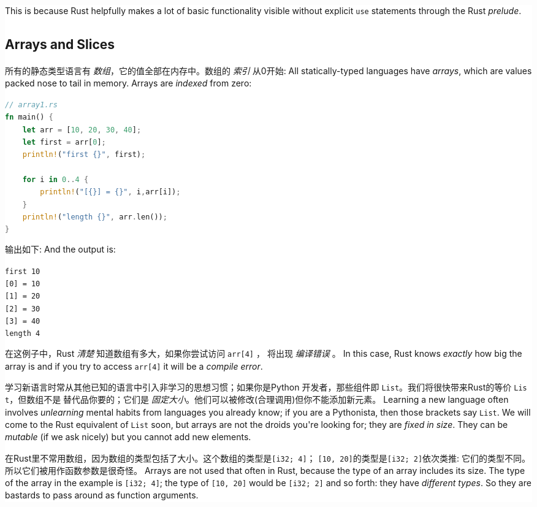 This is because Rust helpfully makes a lot of basic functionality visible without
explicit `use` statements through the Rust _prelude_.

## Arrays and Slices

所有的静态类型语言有 _数组_，它的值全部在内存中。数组的 _索引_ 从0开始:
All statically-typed languages have _arrays_, which are values packed nose to tail
in memory. Arrays are _indexed_ from zero:

```rust
// array1.rs
fn main() {
    let arr = [10, 20, 30, 40];
    let first = arr[0];
    println!("first {}", first);

    for i in 0..4 {
        println!("[{}] = {}", i,arr[i]);
    }
    println!("length {}", arr.len());
}
```
输出如下:
And the output is:

```
first 10
[0] = 10
[1] = 20
[2] = 30
[3] = 40
length 4
```

在这例子中，Rust _清楚_ 知道数组有多大，如果你尝试访问 `arr[4]` ，
将出现 _编译错误_ 。
In this case, Rust knows _exactly_ how big the array is and if you try to
access `arr[4]` it will be a _compile error_.

学习新语言时常从其他已知的语言中引入非学习的思想习惯；如果你是Python
开发者，那些组件即 `List`。我们将很快带来Rust的等价 `List`，但数组不是
替代品你要的；它们是 _固定大小_。他们可以被修改(合理调用)但你不能添加新元素。
Learning a new language often involves _unlearning_ mental habits from languages
you already know; if you are a Pythonista, then those brackets say `List`. We will
come to the Rust equivalent of `List` soon, but arrays are not the droids you're looking
for; they are _fixed in size_. They can be _mutable_ (if we ask nicely) but you
cannot add new elements.

在Rust里不常用数组，因为数组的类型包括了大小。这个数组的类型是`[i32; 4]`；
 `[10, 20]`的类型是`[i32; 2]`依次类推: 它们的类型不同。所以它们被用作函数参数是很奇怪。
Arrays are not used that often in Rust, because the type of an array includes its
size.  The type of the array in the example is
`[i32; 4]`; the type of `[10, 20]` would be `[i32; 2]` and so forth: they
have _different types_.  So they are bastards to pass around as
function arguments.
